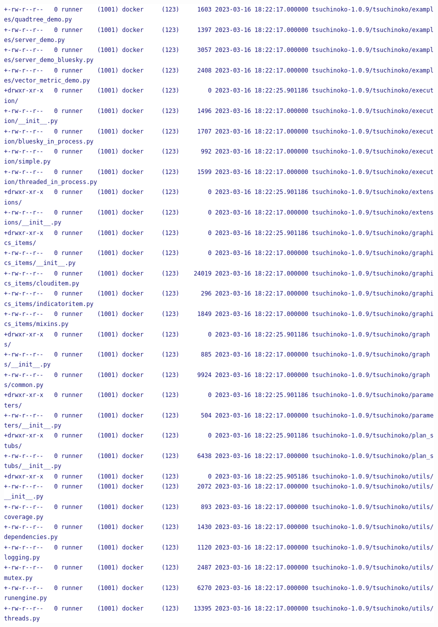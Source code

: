 ```diff
+-rw-r--r--   0 runner    (1001) docker     (123)     1603 2023-03-16 18:22:17.000000 tsuchinoko-1.0.9/tsuchinoko/examples/quadtree_demo.py
+-rw-r--r--   0 runner    (1001) docker     (123)     1397 2023-03-16 18:22:17.000000 tsuchinoko-1.0.9/tsuchinoko/examples/server_demo.py
+-rw-r--r--   0 runner    (1001) docker     (123)     3057 2023-03-16 18:22:17.000000 tsuchinoko-1.0.9/tsuchinoko/examples/server_demo_bluesky.py
+-rw-r--r--   0 runner    (1001) docker     (123)     2408 2023-03-16 18:22:17.000000 tsuchinoko-1.0.9/tsuchinoko/examples/vector_metric_demo.py
+drwxr-xr-x   0 runner    (1001) docker     (123)        0 2023-03-16 18:22:25.901186 tsuchinoko-1.0.9/tsuchinoko/execution/
+-rw-r--r--   0 runner    (1001) docker     (123)     1496 2023-03-16 18:22:17.000000 tsuchinoko-1.0.9/tsuchinoko/execution/__init__.py
+-rw-r--r--   0 runner    (1001) docker     (123)     1707 2023-03-16 18:22:17.000000 tsuchinoko-1.0.9/tsuchinoko/execution/bluesky_in_process.py
+-rw-r--r--   0 runner    (1001) docker     (123)      992 2023-03-16 18:22:17.000000 tsuchinoko-1.0.9/tsuchinoko/execution/simple.py
+-rw-r--r--   0 runner    (1001) docker     (123)     1599 2023-03-16 18:22:17.000000 tsuchinoko-1.0.9/tsuchinoko/execution/threaded_in_process.py
+drwxr-xr-x   0 runner    (1001) docker     (123)        0 2023-03-16 18:22:25.901186 tsuchinoko-1.0.9/tsuchinoko/extensions/
+-rw-r--r--   0 runner    (1001) docker     (123)        0 2023-03-16 18:22:17.000000 tsuchinoko-1.0.9/tsuchinoko/extensions/__init__.py
+drwxr-xr-x   0 runner    (1001) docker     (123)        0 2023-03-16 18:22:25.901186 tsuchinoko-1.0.9/tsuchinoko/graphics_items/
+-rw-r--r--   0 runner    (1001) docker     (123)        0 2023-03-16 18:22:17.000000 tsuchinoko-1.0.9/tsuchinoko/graphics_items/__init__.py
+-rw-r--r--   0 runner    (1001) docker     (123)    24019 2023-03-16 18:22:17.000000 tsuchinoko-1.0.9/tsuchinoko/graphics_items/clouditem.py
+-rw-r--r--   0 runner    (1001) docker     (123)      296 2023-03-16 18:22:17.000000 tsuchinoko-1.0.9/tsuchinoko/graphics_items/indicatoritem.py
+-rw-r--r--   0 runner    (1001) docker     (123)     1849 2023-03-16 18:22:17.000000 tsuchinoko-1.0.9/tsuchinoko/graphics_items/mixins.py
+drwxr-xr-x   0 runner    (1001) docker     (123)        0 2023-03-16 18:22:25.901186 tsuchinoko-1.0.9/tsuchinoko/graphs/
+-rw-r--r--   0 runner    (1001) docker     (123)      885 2023-03-16 18:22:17.000000 tsuchinoko-1.0.9/tsuchinoko/graphs/__init__.py
+-rw-r--r--   0 runner    (1001) docker     (123)     9924 2023-03-16 18:22:17.000000 tsuchinoko-1.0.9/tsuchinoko/graphs/common.py
+drwxr-xr-x   0 runner    (1001) docker     (123)        0 2023-03-16 18:22:25.901186 tsuchinoko-1.0.9/tsuchinoko/parameters/
+-rw-r--r--   0 runner    (1001) docker     (123)      504 2023-03-16 18:22:17.000000 tsuchinoko-1.0.9/tsuchinoko/parameters/__init__.py
+drwxr-xr-x   0 runner    (1001) docker     (123)        0 2023-03-16 18:22:25.901186 tsuchinoko-1.0.9/tsuchinoko/plan_stubs/
+-rw-r--r--   0 runner    (1001) docker     (123)     6438 2023-03-16 18:22:17.000000 tsuchinoko-1.0.9/tsuchinoko/plan_stubs/__init__.py
+drwxr-xr-x   0 runner    (1001) docker     (123)        0 2023-03-16 18:22:25.905186 tsuchinoko-1.0.9/tsuchinoko/utils/
+-rw-r--r--   0 runner    (1001) docker     (123)     2072 2023-03-16 18:22:17.000000 tsuchinoko-1.0.9/tsuchinoko/utils/__init__.py
+-rw-r--r--   0 runner    (1001) docker     (123)      893 2023-03-16 18:22:17.000000 tsuchinoko-1.0.9/tsuchinoko/utils/coverage.py
+-rw-r--r--   0 runner    (1001) docker     (123)     1430 2023-03-16 18:22:17.000000 tsuchinoko-1.0.9/tsuchinoko/utils/dependencies.py
+-rw-r--r--   0 runner    (1001) docker     (123)     1120 2023-03-16 18:22:17.000000 tsuchinoko-1.0.9/tsuchinoko/utils/logging.py
+-rw-r--r--   0 runner    (1001) docker     (123)     2487 2023-03-16 18:22:17.000000 tsuchinoko-1.0.9/tsuchinoko/utils/mutex.py
+-rw-r--r--   0 runner    (1001) docker     (123)     6270 2023-03-16 18:22:17.000000 tsuchinoko-1.0.9/tsuchinoko/utils/runengine.py
+-rw-r--r--   0 runner    (1001) docker     (123)    13395 2023-03-16 18:22:17.000000 tsuchinoko-1.0.9/tsuchinoko/utils/threads.py
```
